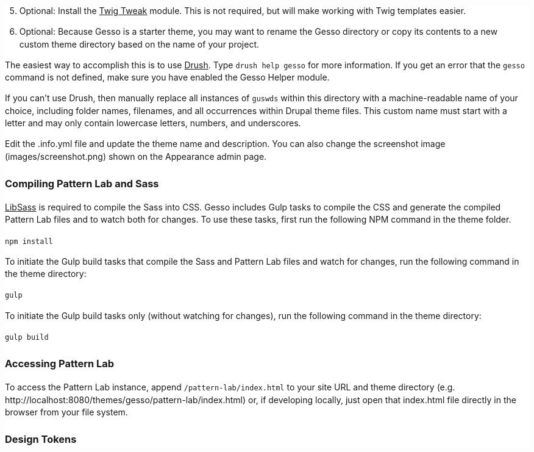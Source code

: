 5. Optional: Install the
   [Twig Tweak](https://www.drupal.org/project/twig_tweak) module.
   This is not required, but will make working with Twig templates easier.

6. Optional: Because Gesso is a starter theme, you may want to rename the
   Gesso directory or copy its contents to a new custom theme directory based on
   the name of your project.

The easiest way to accomplish this is to use
[Drush](https://github.com/drush-ops/drush).
Type `drush help gesso` for more information. If you get an error that the
`gesso` command is not defined, make sure you have enabled the Gesso Helper
module.

If you can’t use Drush, then manually replace all instances of `guswds`
within this directory with a machine-readable name of your choice, including
folder names, filenames, and all occurrences within Drupal theme files. 
This custom name must start with a letter and may only contain lowercase 
letters, numbers, and underscores.

Edit the .info.yml file and update the theme name and description. You can also
change the screenshot image (images/screenshot.png) shown on the Appearance
admin page.

### Compiling Pattern Lab and Sass

[LibSass](http://sass-lang.com/libsass) is required to compile the Sass into
CSS. Gesso includes Gulp tasks to compile the CSS and generate the compiled
Pattern Lab files and to watch both for changes. To use these tasks, first run
the following NPM command in the theme folder.

```
npm install
```

To initiate the Gulp build tasks that compile the Sass and Pattern Lab files and
watch for changes, run the following command in the theme directory:

```
gulp
```

To initiate the Gulp build tasks only (without watching for changes), run the following command in the theme directory:

```
gulp build
```

### Accessing Pattern Lab

To access the Pattern Lab instance, append `/pattern-lab/index.html` to your
site URL and theme directory (e.g. http://localhost:8080/themes/gesso/pattern-lab/index.html)
or, if developing locally, just open that index.html file directly in the
browser from your file system.

### Design Tokens
